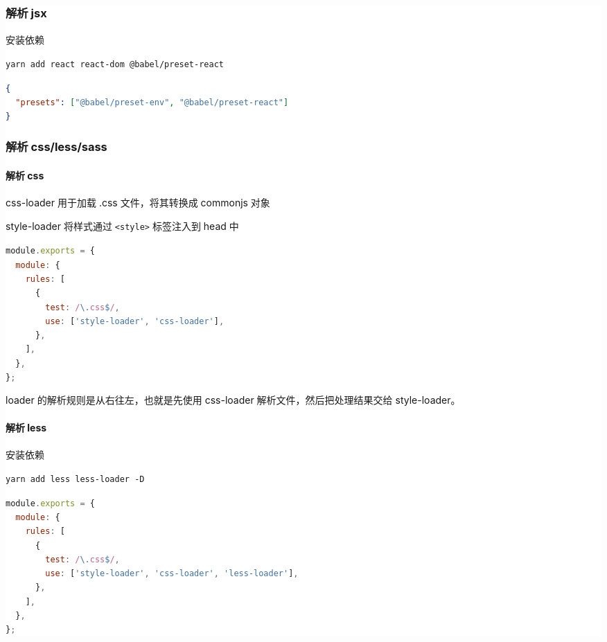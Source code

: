 ### 解析 jsx

安装依赖

```shell
yarn add react react-dom @babel/preset-react
```

```json title="babel.config.json"
{
  "presets": ["@babel/preset-env", "@babel/preset-react"]
}
```

### 解析 css/less/sass

#### 解析 css

css-loader 用于加载 .css 文件，将其转换成 commonjs 对象

style-loader 将样式通过 `<style>` 标签注入到 head 中

```javascript title="webpack.config.js"
module.exports = {
  module: {
    rules: [
      {
        test: /\.css$/,
        use: ['style-loader', 'css-loader'],
      },
    ],
  },
};
```

loader 的解析规则是从右往左，也就是先使用 css-loader 解析文件，然后把处理结果交给 style-loader。

#### 解析 less

安装依赖

```shell
yarn add less less-loader -D
```

```javascript title="webpack.config.js"
module.exports = {
  module: {
    rules: [
      {
        test: /\.css$/,
        use: ['style-loader', 'css-loader', 'less-loader'],
      },
    ],
  },
};
```

